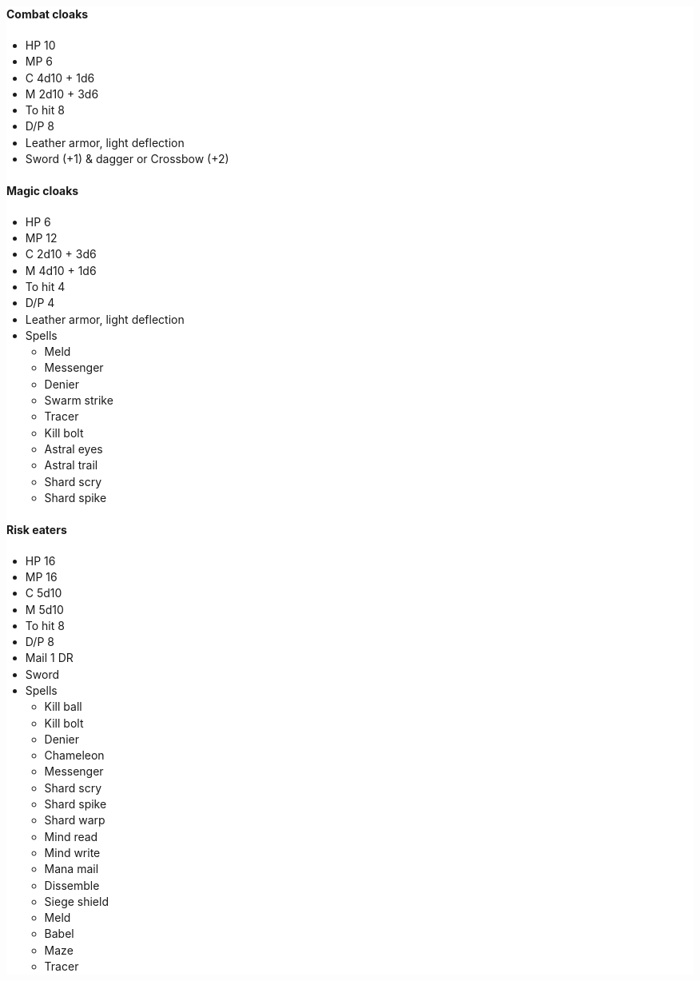 #### Combat cloaks

- HP 10
- MP 6
- C 4d10 + 1d6
- M 2d10 + 3d6
- To hit 8
- D/P 8
- Leather armor, light deflection
- Sword (+1) & dagger or Crossbow (+2)

#### Magic cloaks

- HP 6
- MP 12
- C 2d10 + 3d6
- M 4d10 + 1d6
- To hit 4
- D/P 4
- Leather armor, light deflection
- Spells
  - Meld
  - Messenger
  - Denier
  - Swarm strike
  - Tracer
  - Kill bolt
  - Astral eyes
  - Astral trail
  - Shard scry
  - Shard spike
  
#### Risk eaters

- HP 16
- MP 16
- C 5d10
- M 5d10
- To hit 8
- D/P 8
- Mail 1 DR
- Sword
- Spells
  - Kill ball
  - Kill bolt
  - Denier
  - Chameleon
  - Messenger
  - Shard scry
  - Shard spike
  - Shard warp
  - Mind read
  - Mind write
  - Mana mail
  - Dissemble
  - Siege shield
  - Meld
  - Babel
  - Maze
  - Tracer
